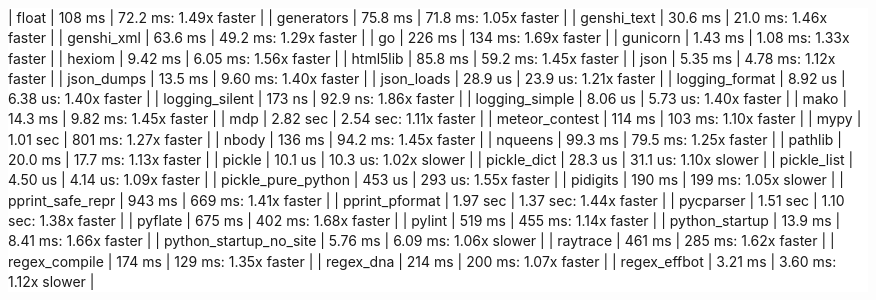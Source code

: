 | float                   | 108 ms                                                 | 72.2 ms: 1.49x faster                                  |
| generators              | 75.8 ms                                                | 71.8 ms: 1.05x faster                                  |
| genshi_text             | 30.6 ms                                                | 21.0 ms: 1.46x faster                                  |
| genshi_xml              | 63.6 ms                                                | 49.2 ms: 1.29x faster                                  |
| go                      | 226 ms                                                 | 134 ms: 1.69x faster                                   |
| gunicorn                | 1.43 ms                                                | 1.08 ms: 1.33x faster                                  |
| hexiom                  | 9.42 ms                                                | 6.05 ms: 1.56x faster                                  |
| html5lib                | 85.8 ms                                                | 59.2 ms: 1.45x faster                                  |
| json                    | 5.35 ms                                                | 4.78 ms: 1.12x faster                                  |
| json_dumps              | 13.5 ms                                                | 9.60 ms: 1.40x faster                                  |
| json_loads              | 28.9 us                                                | 23.9 us: 1.21x faster                                  |
| logging_format          | 8.92 us                                                | 6.38 us: 1.40x faster                                  |
| logging_silent          | 173 ns                                                 | 92.9 ns: 1.86x faster                                  |
| logging_simple          | 8.06 us                                                | 5.73 us: 1.40x faster                                  |
| mako                    | 14.3 ms                                                | 9.82 ms: 1.45x faster                                  |
| mdp                     | 2.82 sec                                               | 2.54 sec: 1.11x faster                                 |
| meteor_contest          | 114 ms                                                 | 103 ms: 1.10x faster                                   |
| mypy                    | 1.01 sec                                               | 801 ms: 1.27x faster                                   |
| nbody                   | 136 ms                                                 | 94.2 ms: 1.45x faster                                  |
| nqueens                 | 99.3 ms                                                | 79.5 ms: 1.25x faster                                  |
| pathlib                 | 20.0 ms                                                | 17.7 ms: 1.13x faster                                  |
| pickle                  | 10.1 us                                                | 10.3 us: 1.02x slower                                  |
| pickle_dict             | 28.3 us                                                | 31.1 us: 1.10x slower                                  |
| pickle_list             | 4.50 us                                                | 4.14 us: 1.09x faster                                  |
| pickle_pure_python      | 453 us                                                 | 293 us: 1.55x faster                                   |
| pidigits                | 190 ms                                                 | 199 ms: 1.05x slower                                   |
| pprint_safe_repr        | 943 ms                                                 | 669 ms: 1.41x faster                                   |
| pprint_pformat          | 1.97 sec                                               | 1.37 sec: 1.44x faster                                 |
| pycparser               | 1.51 sec                                               | 1.10 sec: 1.38x faster                                 |
| pyflate                 | 675 ms                                                 | 402 ms: 1.68x faster                                   |
| pylint                  | 519 ms                                                 | 455 ms: 1.14x faster                                   |
| python_startup          | 13.9 ms                                                | 8.41 ms: 1.66x faster                                  |
| python_startup_no_site  | 5.76 ms                                                | 6.09 ms: 1.06x slower                                  |
| raytrace                | 461 ms                                                 | 285 ms: 1.62x faster                                   |
| regex_compile           | 174 ms                                                 | 129 ms: 1.35x faster                                   |
| regex_dna               | 214 ms                                                 | 200 ms: 1.07x faster                                   |
| regex_effbot            | 3.21 ms                                                | 3.60 ms: 1.12x slower                                  |